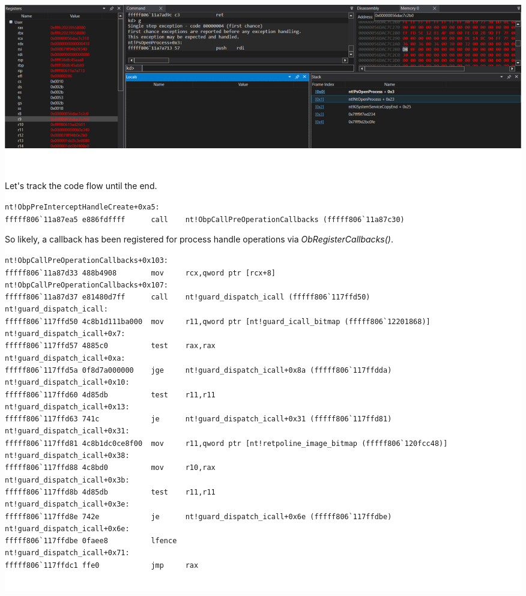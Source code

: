   <img  src="/assets/images/post_2022_07_30/img9.PNG">
</p>
<br>

Let's track the code flow until the end.

```
nt!ObpPreInterceptHandleCreate+0xa5:
fffff806`11a87ea5 e886fdffff      call    nt!ObpCallPreOperationCallbacks (fffff806`11a87c30)
```

So likely, a callback has been registered for process handle operations via *ObRegisterCallbacks()*.
<br>

```
nt!ObpCallPreOperationCallbacks+0x103:
fffff806`11a87d33 488b4908        mov     rcx,qword ptr [rcx+8]
nt!ObpCallPreOperationCallbacks+0x107:
fffff806`11a87d37 e81480d7ff      call    nt!guard_dispatch_icall (fffff806`117ffd50)
nt!guard_dispatch_icall:
fffff806`117ffd50 4c8b1d111ba000  mov     r11,qword ptr [nt!guard_icall_bitmap (fffff806`12201868)]
nt!guard_dispatch_icall+0x7:
fffff806`117ffd57 4885c0          test    rax,rax
nt!guard_dispatch_icall+0xa:
fffff806`117ffd5a 0f8d7a000000    jge     nt!guard_dispatch_icall+0x8a (fffff806`117ffdda)
nt!guard_dispatch_icall+0x10:
fffff806`117ffd60 4d85db          test    r11,r11
nt!guard_dispatch_icall+0x13:
fffff806`117ffd63 741c            je      nt!guard_dispatch_icall+0x31 (fffff806`117ffd81)
nt!guard_dispatch_icall+0x31:
fffff806`117ffd81 4c8b1dc0ce8f00  mov     r11,qword ptr [nt!retpoline_image_bitmap (fffff806`120fcc48)]
nt!guard_dispatch_icall+0x38:
fffff806`117ffd88 4c8bd0          mov     r10,rax
nt!guard_dispatch_icall+0x3b:
fffff806`117ffd8b 4d85db          test    r11,r11
nt!guard_dispatch_icall+0x3e:
fffff806`117ffd8e 742e            je      nt!guard_dispatch_icall+0x6e (fffff806`117ffdbe)
nt!guard_dispatch_icall+0x6e:
fffff806`117ffdbe 0faee8          lfence
nt!guard_dispatch_icall+0x71:
fffff806`117ffdc1 ffe0            jmp     rax
```
<br>
